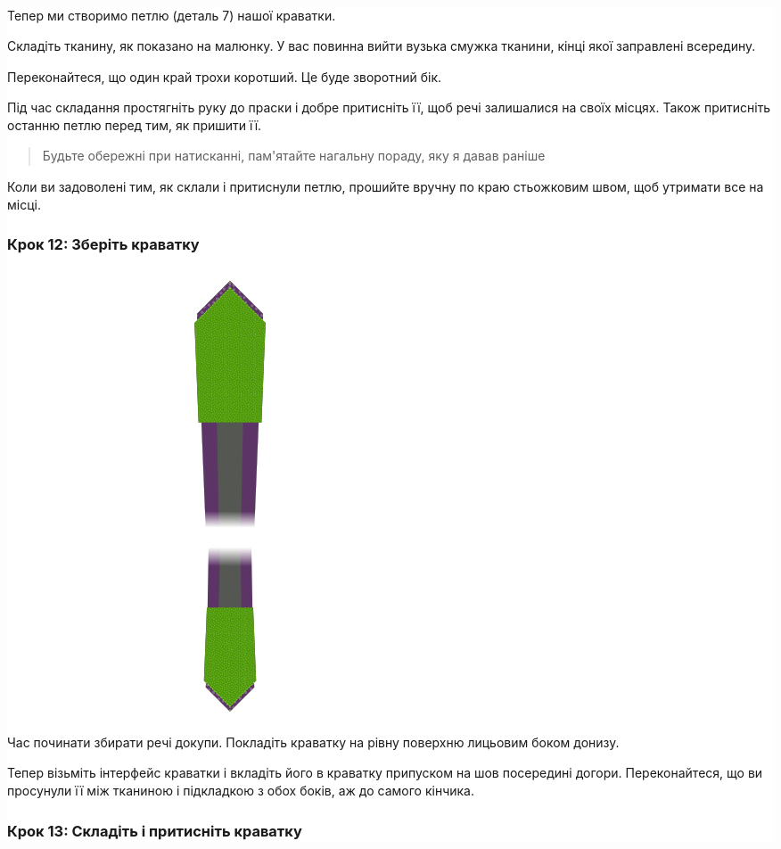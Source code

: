 Тепер ми створимо петлю (деталь 7) нашої краватки.

Складіть тканину, як показано на малюнку. У вас повинна вийти вузька смужка тканини, кінці якої заправлені всередину.

Переконайтеся, що один край трохи коротший. Це буде зворотний бік.

Під час складання простягніть руку до праски і добре притисніть її, щоб речі залишалися на своїх місцях. Також притисніть останню петлю перед тим, як пришити її.

> Будьте обережні при натисканні, пам'ятайте нагальну пораду, яку я давав раніше

Коли ви задоволені тим, як склали і притиснули петлю, прошийте вручну по краю стьожковим швом, щоб утримати все на місці.

### Крок 12: Зберіть краватку

![Зберіть краватку](step12.png)

Час починати збирати речі докупи. Покладіть краватку на рівну поверхню лицьовим боком донизу.

Тепер візьміть інтерфейс краватки і вкладіть його в краватку припуском на шов посередині догори. Переконайтеся, що ви просунули її між тканиною і підкладкою з обох боків, аж до самого кінчика.

### Крок 13: Складіть і притисніть краватку
